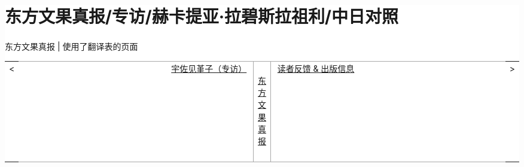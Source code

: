 # 东方文果真报/专访/赫卡提亚·拉碧斯拉祖利/中日对照



东方文果真报 | 使用了翻译表的页面

<center>

<table>
<tbody><tr>
<td>&lt;
</td>
<td style="border-top: 1px solid #aaaaaa; border-bottom: 1px solid #aaaaaa; width: 50%; text-align: right"><a href="./东方文果真报-专访-宇佐见堇子-中日对照.md" title="东方文果真报/专访/宇佐见堇子/中日对照">宇佐见堇子（专访）</a>&#160;
</td>
<td style="text-align: center; border-left: 1px solid #aaaaaa; border-right: 1px solid #aaaaaa; border-top: 1px solid #aaaaaa; border-bottom: 1px solid #aaaaaa;">&#160;<a href="./东方文果真报.md" title="东方文果真报">东方文果真报</a>&#160;
</td>
<td style="border-top: 1px solid #aaaaaa; border-bottom: 1px solid #aaaaaa; width: 50%; text-align: left">&#160;<a href="/index.php?title=%E4%B8%9C%E6%96%B9%E6%96%87%E6%9E%9C%E7%9C%9F%E6%8A%A5/%E8%AF%BB%E8%80%85%E5%8F%8D%E9%A6%88%26%E5%87%BA%E7%89%88%E4%BF%A1%E6%81%AF/%E4%B8%AD%E6%97%A5%E5%AF%B9%E7%85%A7&amp;action=edit&amp;redlink=1" class="new" title="东方文果真报/读者反馈&amp;出版信息/中日对照（页面不存在）">读者反馈 &amp; 出版信息</a>
</td>
<td>&gt;
</td></tr></tbody></table>

  
</center>
  
  

  

